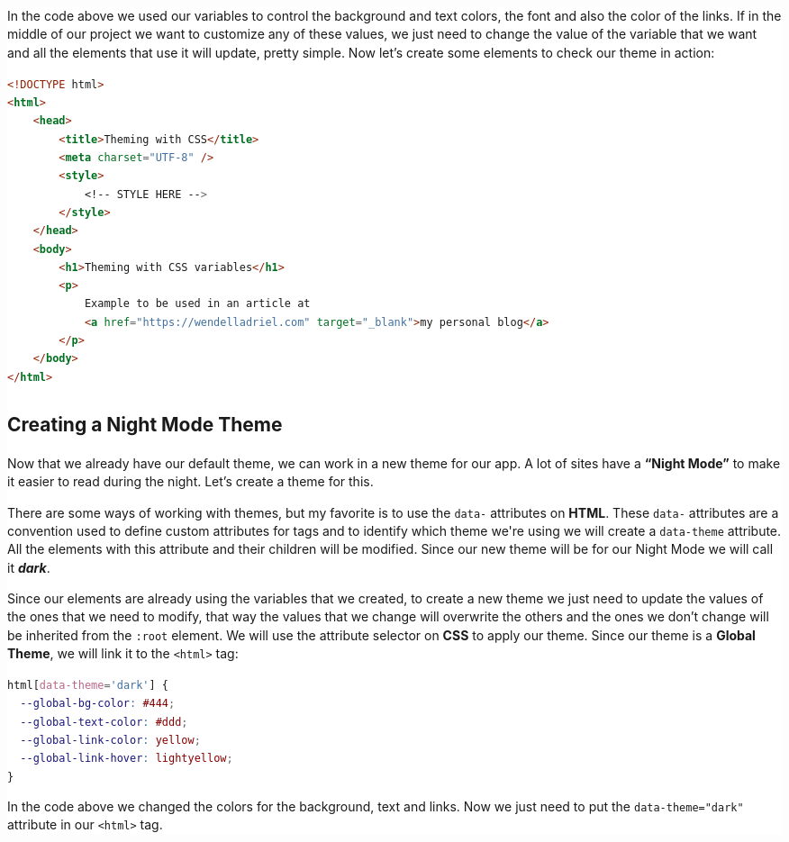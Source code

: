 In the code above we used our variables to control the background and text colors, the font and also the color of the links. If in the middle of our project we want to customize any of these values, we just need to change the value of the variable that we want and all the elements that use it will update, pretty simple. Now let’s create some elements to check our theme in action:

```html
<!DOCTYPE html>
<html>
    <head>
        <title>Theming with CSS</title>
        <meta charset="UTF-8" />
        <style>
            <!-- STYLE HERE -->
        </style>
    </head>
    <body>
        <h1>Theming with CSS variables</h1>
        <p>
            Example to be used in an article at 
            <a href="https://wendelladriel.com" target="_blank">my personal blog</a>
        </p>
    </body>
</html>
```


## Creating a Night Mode Theme

Now that we already have our default theme, we can work in a new theme for our app. A lot of sites have a **“Night Mode”** to make it easier to read during the night. Let’s create a theme for this.

There are some ways of working with themes, but my favorite is to use the `data-` attributes on **HTML**. These `data-` attributes are a convention used to define custom attributes for tags and to identify which theme we're using we will create a `data-theme` attribute. All the elements with this attribute and their children will be modified. Since our new theme will be for our Night Mode we will call it **_dark_**.

Since our elements are already using the variables that we created, to create a new theme we just need to update the values of the ones that we need to modify, that way the values that we change will overwrite the others and the ones we don’t change will be inherited from the `:root` element. We will use the attribute selector on **CSS** to apply our theme. Since our theme is a **Global Theme**, we will link it to the `<html>` tag:

```css
html[data-theme='dark'] {
  --global-bg-color: #444;
  --global-text-color: #ddd;
  --global-link-color: yellow;
  --global-link-hover: lightyellow;
}
```

In the code above we changed the colors for the background, text and links. Now we just need to put the `data-theme="dark"` attribute in our `<html>` tag.
